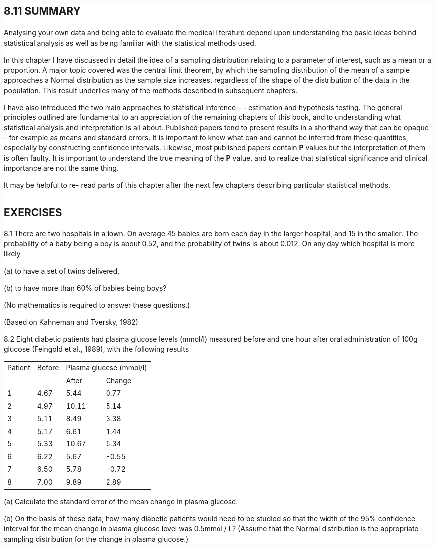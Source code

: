 
## 8.11 SUMMARY

Analysing your own data and being able to evaluate the medical literature depend upon understanding the basic ideas behind statistical analysis as well as being familiar with the statistical methods used.

In this chapter I have discussed in detail the idea of a sampling distribution relating to a parameter of interest, such as a mean or a proportion. A major topic covered was the central limit theorem, by which the sampling distribution of the mean of a sample approaches a Normal distribution as the sample size increases, regardless of the shape of the distribution of the data in the population. This result underlies many of the methods described in subsequent chapters.

I have also introduced the two main approaches to statistical inference - - estimation and hypothesis testing. The general principles outlined are fundamental to an appreciation of the remaining chapters of this book, and to understanding what statistical analysis and interpretation is all about. Published papers tend to present results in a shorthand way that can be opaque - for example as means and standard errors. It is important to know what can and cannot be inferred from these quantities, especially by constructing confidence intervals. Likewise, most published papers contain  $\mathbf{P}$  values but the interpretation of them is often faulty. It is important to understand the true meaning of the  $\mathbf{P}$  value, and to realize that statistical significance and clinical importance are not the same thing.

It may be helpful to re- read parts of this chapter after the next few chapters describing particular statistical methods.


## EXERCISES

8.1 There are two hospitals in a town. On average 45 babies are born each day in the larger hospital, and 15 in the smaller. The probability of a baby being a boy is about 0.52, and the probability of twins is about 0.012. On any day which hospital is more likely

(a) to have a set of twins delivered,

(b) to have more than  $60\%$  of babies being boys?

(No mathematics is required to answer these questions.)

(Based on Kahneman and Tversky, 1982)

8.2 Eight diabetic patients had plasma glucose levels (mmol/l) measured before and one hour after oral administration of  $100 \text{g}$  glucose (Feingold et al., 1989), with the following results

<table><tr><td rowspan="2">Patient</td><td rowspan="2">Before</td><td colspan="2">Plasma glucose (mmol/l)</td></tr><tr><td>After</td><td>Change</td></tr><tr><td>1</td><td>4.67</td><td>5.44</td><td>0.77</td></tr><tr><td>2</td><td>4.97</td><td>10.11</td><td>5.14</td></tr><tr><td>3</td><td>5.11</td><td>8.49</td><td>3.38</td></tr><tr><td>4</td><td>5.17</td><td>6.61</td><td>1.44</td></tr><tr><td>5</td><td>5.33</td><td>10.67</td><td>5.34</td></tr><tr><td>6</td><td>6.22</td><td>5.67</td><td>-0.55</td></tr><tr><td>7</td><td>6.50</td><td>5.78</td><td>-0.72</td></tr><tr><td>8</td><td>7.00</td><td>9.89</td><td>2.89</td></tr></table>

(a) Calculate the standard error of the mean change in plasma glucose.

(b) On the basis of these data, how many diabetic patients would need to be studied so that the width of the  $95\%$  confidence interval for the mean change in plasma glucose level was  $0.5 \text{mmol / l}$ ? (Assume that the Normal distribution is the appropriate sampling distribution for the change in plasma glucose.)
